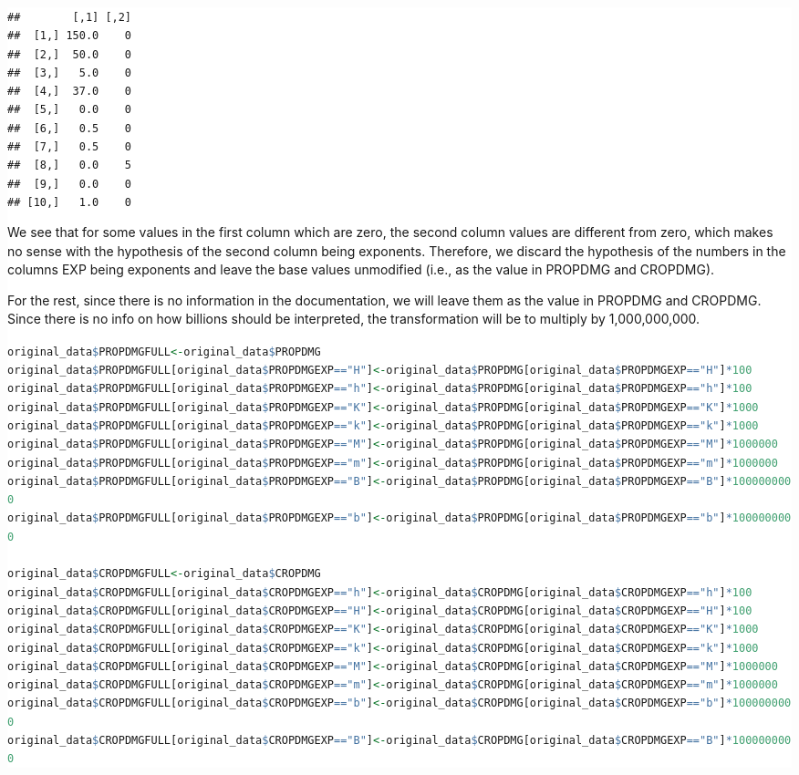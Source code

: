 ```
##        [,1] [,2]
##  [1,] 150.0    0
##  [2,]  50.0    0
##  [3,]   5.0    0
##  [4,]  37.0    0
##  [5,]   0.0    0
##  [6,]   0.5    0
##  [7,]   0.5    0
##  [8,]   0.0    5
##  [9,]   0.0    0
## [10,]   1.0    0
```

We see that for some values in the first column which are zero, the second column values are different from zero, which makes no sense with the hypothesis of the second column being exponents. Therefore, we discard the hypothesis of the numbers in the columns EXP being exponents and leave the base values unmodified (i.e., as the value in PROPDMG and CROPDMG).

For the rest, since there is no information in the documentation, we will leave them as the value in PROPDMG and CROPDMG. Since there is no info on how billions should be interpreted, the transformation will be to multiply by 1,000,000,000.


```r
original_data$PROPDMGFULL<-original_data$PROPDMG
original_data$PROPDMGFULL[original_data$PROPDMGEXP=="H"]<-original_data$PROPDMG[original_data$PROPDMGEXP=="H"]*100
original_data$PROPDMGFULL[original_data$PROPDMGEXP=="h"]<-original_data$PROPDMG[original_data$PROPDMGEXP=="h"]*100
original_data$PROPDMGFULL[original_data$PROPDMGEXP=="K"]<-original_data$PROPDMG[original_data$PROPDMGEXP=="K"]*1000
original_data$PROPDMGFULL[original_data$PROPDMGEXP=="k"]<-original_data$PROPDMG[original_data$PROPDMGEXP=="k"]*1000
original_data$PROPDMGFULL[original_data$PROPDMGEXP=="M"]<-original_data$PROPDMG[original_data$PROPDMGEXP=="M"]*1000000
original_data$PROPDMGFULL[original_data$PROPDMGEXP=="m"]<-original_data$PROPDMG[original_data$PROPDMGEXP=="m"]*1000000
original_data$PROPDMGFULL[original_data$PROPDMGEXP=="B"]<-original_data$PROPDMG[original_data$PROPDMGEXP=="B"]*1000000000
original_data$PROPDMGFULL[original_data$PROPDMGEXP=="b"]<-original_data$PROPDMG[original_data$PROPDMGEXP=="b"]*1000000000

original_data$CROPDMGFULL<-original_data$CROPDMG
original_data$CROPDMGFULL[original_data$CROPDMGEXP=="h"]<-original_data$CROPDMG[original_data$CROPDMGEXP=="h"]*100
original_data$CROPDMGFULL[original_data$CROPDMGEXP=="H"]<-original_data$CROPDMG[original_data$CROPDMGEXP=="H"]*100
original_data$CROPDMGFULL[original_data$CROPDMGEXP=="K"]<-original_data$CROPDMG[original_data$CROPDMGEXP=="K"]*1000
original_data$CROPDMGFULL[original_data$CROPDMGEXP=="k"]<-original_data$CROPDMG[original_data$CROPDMGEXP=="k"]*1000
original_data$CROPDMGFULL[original_data$CROPDMGEXP=="M"]<-original_data$CROPDMG[original_data$CROPDMGEXP=="M"]*1000000
original_data$CROPDMGFULL[original_data$CROPDMGEXP=="m"]<-original_data$CROPDMG[original_data$CROPDMGEXP=="m"]*1000000
original_data$CROPDMGFULL[original_data$CROPDMGEXP=="b"]<-original_data$CROPDMG[original_data$CROPDMGEXP=="b"]*1000000000
original_data$CROPDMGFULL[original_data$CROPDMGEXP=="B"]<-original_data$CROPDMG[original_data$CROPDMGEXP=="B"]*1000000000
```
